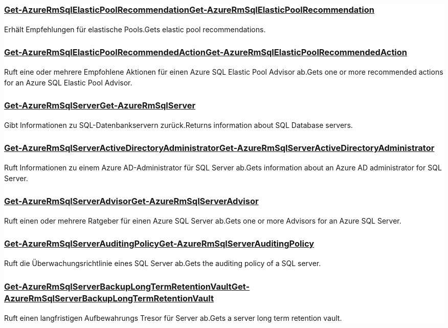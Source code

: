 ### [<span data-ttu-id="d10fd-163">Get-AzureRmSqlElasticPoolRecommendation</span><span class="sxs-lookup"><span data-stu-id="d10fd-163">Get-AzureRmSqlElasticPoolRecommendation</span></span>](Get-AzureRmSqlElasticPoolRecommendation.md)
<span data-ttu-id="d10fd-164">Erhält Empfehlungen für elastische Pools.</span><span class="sxs-lookup"><span data-stu-id="d10fd-164">Gets elastic pool recommendations.</span></span>

### [<span data-ttu-id="d10fd-165">Get-AzureRmSqlElasticPoolRecommendedAction</span><span class="sxs-lookup"><span data-stu-id="d10fd-165">Get-AzureRmSqlElasticPoolRecommendedAction</span></span>](Get-AzureRmSqlElasticPoolRecommendedAction.md)
<span data-ttu-id="d10fd-166">Ruft eine oder mehrere Empfohlene Aktionen für einen Azure SQL Elastic Pool Advisor ab.</span><span class="sxs-lookup"><span data-stu-id="d10fd-166">Gets one or more recommended actions for an Azure SQL Elastic Pool Advisor.</span></span>

### [<span data-ttu-id="d10fd-167">Get-AzureRmSqlServer</span><span class="sxs-lookup"><span data-stu-id="d10fd-167">Get-AzureRmSqlServer</span></span>](Get-AzureRmSqlServer.md)
<span data-ttu-id="d10fd-168">Gibt Informationen zu SQL-Datenbankservern zurück.</span><span class="sxs-lookup"><span data-stu-id="d10fd-168">Returns information about SQL Database servers.</span></span>

### [<span data-ttu-id="d10fd-169">Get-AzureRmSqlServerActiveDirectoryAdministrator</span><span class="sxs-lookup"><span data-stu-id="d10fd-169">Get-AzureRmSqlServerActiveDirectoryAdministrator</span></span>](Get-AzureRmSqlServerActiveDirectoryAdministrator.md)
<span data-ttu-id="d10fd-170">Ruft Informationen zu einem Azure AD-Administrator für SQL Server ab.</span><span class="sxs-lookup"><span data-stu-id="d10fd-170">Gets information about an Azure AD administrator for SQL Server.</span></span>

### [<span data-ttu-id="d10fd-171">Get-AzureRmSqlServerAdvisor</span><span class="sxs-lookup"><span data-stu-id="d10fd-171">Get-AzureRmSqlServerAdvisor</span></span>](Get-AzureRmSqlServerAdvisor.md)
<span data-ttu-id="d10fd-172">Ruft einen oder mehrere Ratgeber für einen Azure SQL Server ab.</span><span class="sxs-lookup"><span data-stu-id="d10fd-172">Gets one or more Advisors for an Azure SQL Server.</span></span>

### [<span data-ttu-id="d10fd-173">Get-AzureRmSqlServerAuditingPolicy</span><span class="sxs-lookup"><span data-stu-id="d10fd-173">Get-AzureRmSqlServerAuditingPolicy</span></span>](Get-AzureRmSqlServerAuditingPolicy.md)
<span data-ttu-id="d10fd-174">Ruft die Überwachungsrichtlinie eines SQL Server ab.</span><span class="sxs-lookup"><span data-stu-id="d10fd-174">Gets the auditing policy of a SQL server.</span></span>

### [<span data-ttu-id="d10fd-175">Get-AzureRmSqlServerBackupLongTermRetentionVault</span><span class="sxs-lookup"><span data-stu-id="d10fd-175">Get-AzureRmSqlServerBackupLongTermRetentionVault</span></span>](Get-AzureRmSqlServerBackupLongTermRetentionVault.md)
<span data-ttu-id="d10fd-176">Ruft einen langfristigen Aufbewahrungs Tresor für Server ab.</span><span class="sxs-lookup"><span data-stu-id="d10fd-176">Gets a server long term retention vault.</span></span>

